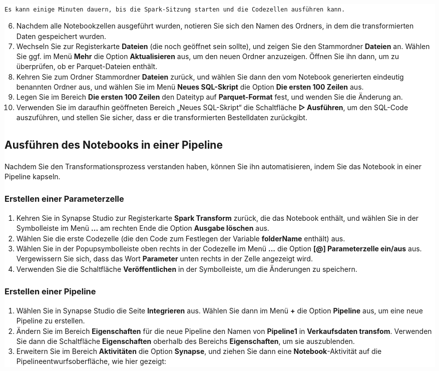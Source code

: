     Es kann einige Minuten dauern, bis die Spark-Sitzung starten und die Codezellen ausführen kann.

6. Nachdem alle Notebookzellen ausgeführt wurden, notieren Sie sich den Namen des Ordners, in dem die transformierten Daten gespeichert wurden.
7. Wechseln Sie zur Registerkarte **Dateien** (die noch geöffnet sein sollte), und zeigen Sie den Stammordner **Dateien** an. Wählen Sie ggf. im Menü **Mehr** die Option **Aktualisieren** aus, um den neuen Ordner anzuzeigen. Öffnen Sie ihn dann, um zu überprüfen, ob er Parquet-Dateien enthält.
8. Kehren Sie zum Ordner Stammordner **Dateien** zurück, und wählen Sie dann den vom Notebook generierten eindeutig benannten Ordner aus, und wählen Sie im Menü **Neues SQL-Skript** die Option **Die ersten 100 Zeilen** aus.
9. Legen Sie im Bereich **Die ersten 100 Zeilen** den Dateityp auf **Parquet-Format** fest, und wenden Sie die Änderung an.
10. Verwenden Sie im daraufhin geöffneten Bereich „Neues SQL-Skript“ die Schaltfläche **&#9655; Ausführen**, um den SQL-Code auszuführen, und stellen Sie sicher, dass er die transformierten Bestelldaten zurückgibt.

## Ausführen des Notebooks in einer Pipeline

Nachdem Sie den Transformationsprozess verstanden haben, können Sie ihn automatisieren, indem Sie das Notebook in einer Pipeline kapseln.

### Erstellen einer Parameterzelle

1. Kehren Sie in Synapse Studio zur Registerkarte **Spark Transform** zurück, die das Notebook enthält, und wählen Sie in der Symbolleiste im Menü **...** am rechten Ende die Option **Ausgabe löschen** aus.
2. Wählen Sie die erste Codezelle (die den Code zum Festlegen der Variable **folderName** enthält) aus.
3. Wählen Sie in der Popupsymbolleiste oben rechts in der Codezelle im Menü **...** die Option **\[@] Parameterzelle ein/aus** aus. Vergewissern Sie sich, dass das Wort **Parameter** unten rechts in der Zelle angezeigt wird.
4. Verwenden Sie die Schaltfläche **Veröffentlichen** in der Symbolleiste, um die Änderungen zu speichern.

### Erstellen einer Pipeline

1. Wählen Sie in Synapse Studio die Seite **Integrieren** aus. Wählen Sie dann im Menü **+** die Option **Pipeline** aus, um eine neue Pipeline zu erstellen.
2. Ändern Sie im Bereich **Eigenschaften** für die neue Pipeline den Namen von **Pipeline1** in **Verkaufsdaten transfom**. Verwenden Sie dann die Schaltfläche **Eigenschaften** oberhalb des Bereichs **Eigenschaften**, um sie auszublenden.
3. Erweitern Sie im Bereich **Aktivitäten** die Option **Synapse**, und ziehen Sie dann eine **Notebook**-Aktivität auf die Pipelineentwurfsoberfläche, wie hier gezeigt:
